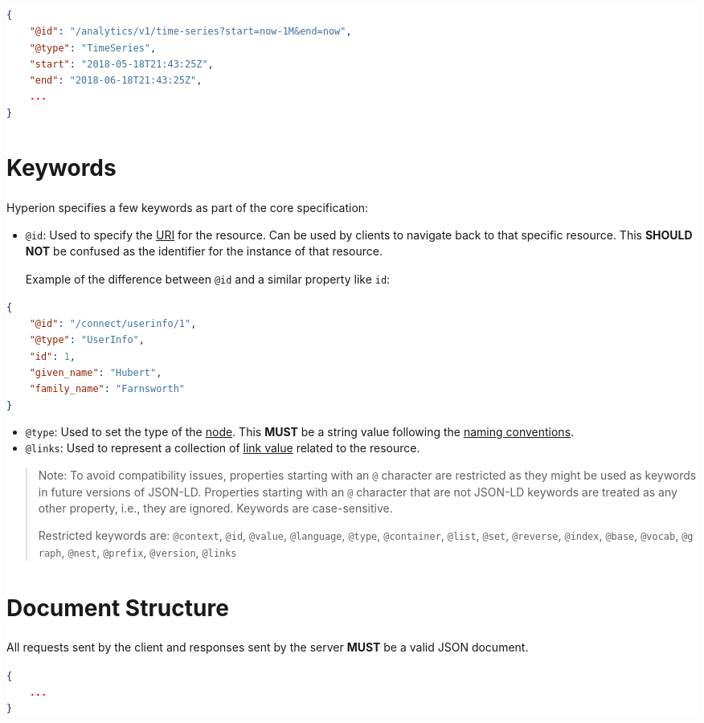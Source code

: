 ```json
{
    "@id": "/analytics/v1/time-series?start=now-1M&end=now",
    "@type": "TimeSeries",
    "start": "2018-05-18T21:43:25Z",
    "end": "2018-06-18T21:43:25Z",
    ...
}
```


# <a href="#keywords" id="keywords" class="headerlink"></a> Keywords

Hyperion specifies a few keywords as part of the core specification:

* `@id`: Used to specify the [URI](#conventions-uri) for the resource. Can be used by clients to navigate back to that specific resource. This **SHOULD NOT** be confused as the identifier for the instance of that resource.

    Example of the difference between `@id` and a similar property like `id`:

```json
{
    "@id": "/connect/userinfo/1",
    "@type": "UserInfo",
    "id": 1,
    "given_name": "Hubert",
    "family_name": "Farnsworth"
}
```

* `@type`: Used to set the type of the [node](#document-components-node). This **MUST** be a string value following the [naming conventions](#conventions-casing).
* `@links`: Used to represent a collection of [link value](#document-components-link-value) related to the resource.


> Note: To avoid compatibility issues, properties starting with an `@` character are restricted as they might be used as keywords in future versions of JSON-LD. Properties starting with an `@` character that are not JSON-LD keywords are treated as any other property, i.e., they are ignored. Keywords are case-sensitive.
>
> Restricted keywords are: `@context`, `@id`, `@value`, `@language`, `@type`, `@container`, `@list`, `@set`, `@reverse`, `@index`, `@base`, `@vocab`, `@graph`, `@nest`, `@prefix`, `@version`, `@links`


# <a href="#document" id="document" class="headerlink"></a> Document Structure

All requests sent by the client and responses sent by the server **MUST** be a valid JSON document.

```json
{
    ...
}
```
